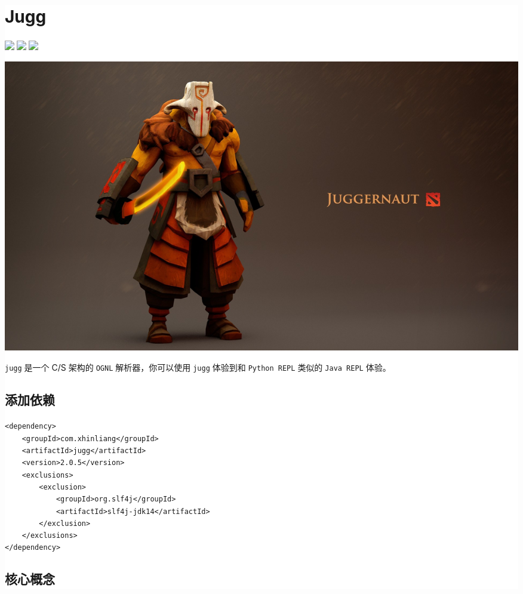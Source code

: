# Jugg
![](https://img.shields.io/crates/l/e.svg) ![](https://img.shields.io/badge/build-pass-brightgreen.svg) ![](https://img.shields.io/badge/language-java-yellowgreen.svg)

![Juggernaut](./docs/Juggernaut.jpg)

`jugg` 是一个 C/S 架构的 `OGNL` 解析器，你可以使用 `jugg` 体验到和 `Python REPL` 类似的 `Java REPL` 体验。

## 添加依赖

```
<dependency>
    <groupId>com.xhinliang</groupId>
    <artifactId>jugg</artifactId>
    <version>2.0.5</version>
    <exclusions>
        <exclusion>
            <groupId>org.slf4j</groupId>
            <artifactId>slf4j-jdk14</artifactId>
        </exclusion>
    </exclusions>
</dependency>
```

## 核心概念

